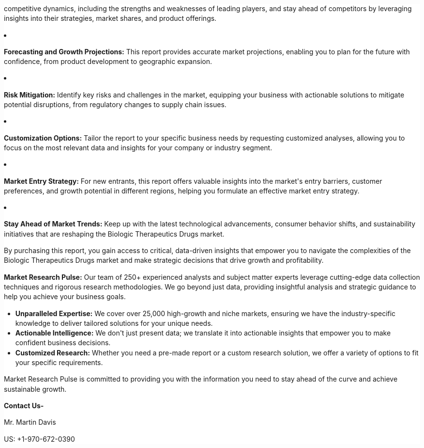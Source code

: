 competitive dynamics, including the strengths and weaknesses of leading players, and stay ahead of competitors by leveraging insights into their strategies, market shares, and product offerings.</p></li><li><p><strong>Forecasting and Growth Projections:</strong> This report provides accurate market projections, enabling you to plan for the future with confidence, from product development to geographic expansion.</p></li><li><p><strong>Risk Mitigation:</strong> Identify key risks and challenges in the market, equipping your business with actionable solutions to mitigate potential disruptions, from regulatory changes to supply chain issues.</p></li><li><p><strong>Customization Options:</strong> Tailor the report to your specific business needs by requesting customized analyses, allowing you to focus on the most relevant data and insights for your company or industry segment.</p></li><li><p><strong>Market Entry Strategy:</strong> For new entrants, this report offers valuable insights into the market's entry barriers, customer preferences, and growth potential in different regions, helping you formulate an effective market entry strategy.</p></li><li><p><strong>Stay Ahead of Market Trends:</strong> Keep up with the latest technological advancements, consumer behavior shifts, and sustainability initiatives that are reshaping the Biologic Therapeutics Drugs market.</p></li></ol><p>By purchasing this report, you gain access to critical, data-driven insights that empower you to navigate the complexities of the Biologic Therapeutics Drugs market and make strategic decisions that drive growth and profitability.</p><p><strong>Market Research Pulse:</strong>&nbsp;Our team of 250+ experienced analysts and subject matter experts leverage cutting-edge data collection techniques and rigorous research methodologies. We go beyond just data, providing insightful analysis and strategic guidance to help you achieve your business goals.</p><ul><li><strong>Unparalleled Expertise:</strong>&nbsp;We cover over 25,000 high-growth and niche markets, ensuring we have the industry-specific knowledge to deliver tailored solutions for your unique needs.</li><li><strong>Actionable Intelligence:</strong>&nbsp;We don't just present data; we translate it into actionable insights that empower you to make confident business decisions.</li><li><strong>Customized Research:</strong>&nbsp;Whether you need a pre-made report or a custom research solution, we offer a variety of options to fit your specific requirements.</li></ul><p>Market Research Pulse is committed to providing you with the information you need to stay ahead of the curve and achieve sustainable growth.</p><p><strong>Contact Us-</strong></p><p>Mr. Martin Davis</p><p>US: +1-970-672-0390</p>
